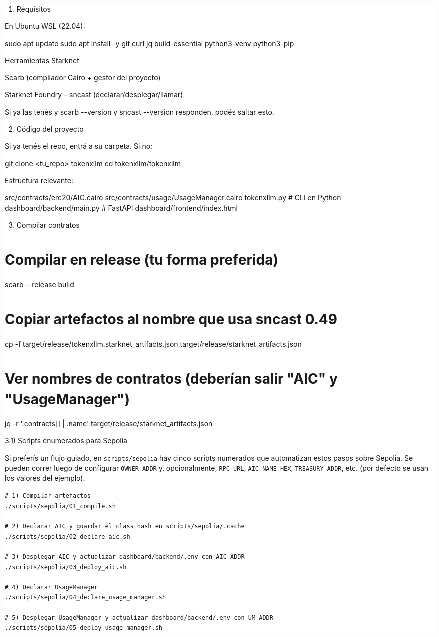 1) Requisitos

En Ubuntu WSL (22.04):

sudo apt update
sudo apt install -y git curl jq build-essential python3-venv python3-pip


Herramientas Starknet

Scarb (compilador Cairo + gestor del proyecto)

Starknet Foundry – sncast (declarar/desplegar/llamar)

Si ya las tenés y scarb --version y sncast --version responden, podés saltar esto.

2) Código del proyecto

Si ya tenés el repo, entrá a su carpeta. Si no:

git clone <tu_repo> tokenxllm
cd tokenxllm/tokenxllm


Estructura relevante:

src/contracts/erc20/AIC.cairo
src/contracts/usage/UsageManager.cairo
tokenxllm.py                 # CLI en Python
dashboard/backend/main.py    # FastAPI
dashboard/frontend/index.html

3) Compilar contratos
# Compilar en release (tu forma preferida)
scarb --release build

# Copiar artefactos al nombre que usa sncast 0.49
cp -f target/release/tokenxllm.starknet_artifacts.json target/release/starknet_artifacts.json

# Ver nombres de contratos (deberían salir "AIC" y "UsageManager")
jq -r '.contracts[] | .name' target/release/starknet_artifacts.json

3.1) Scripts enumerados para Sepolia

Si preferís un flujo guiado, en `scripts/sepolia` hay cinco scripts numerados que automatizan estos pasos sobre Sepolia. Se pueden correr luego de configurar `OWNER_ADDR` y, opcionalmente, `RPC_URL`, `AIC_NAME_HEX`, `TREASURY_ADDR`, etc. (por defecto se usan los valores del ejemplo).

```
# 1) Compilar artefactos
./scripts/sepolia/01_compile.sh

# 2) Declarar AIC y guardar el class hash en scripts/sepolia/.cache
./scripts/sepolia/02_declare_aic.sh

# 3) Desplegar AIC y actualizar dashboard/backend/.env con AIC_ADDR
./scripts/sepolia/03_deploy_aic.sh

# 4) Declarar UsageManager
./scripts/sepolia/04_declare_usage_manager.sh

# 5) Desplegar UsageManager y actualizar dashboard/backend/.env con UM_ADDR
./scripts/sepolia/05_deploy_usage_manager.sh
```
